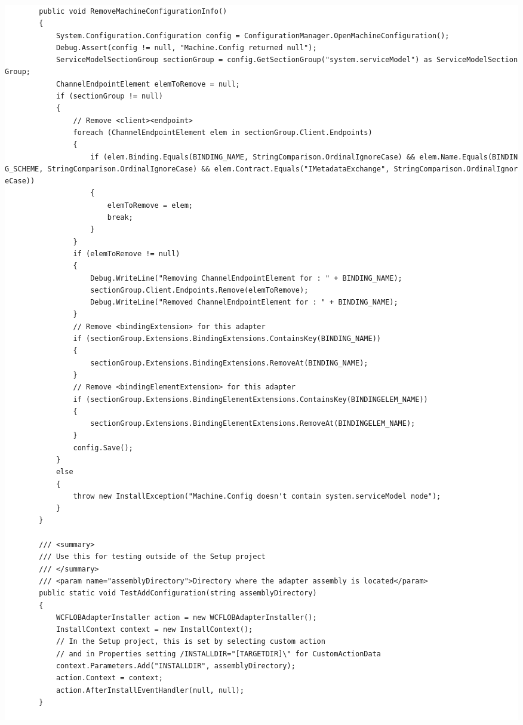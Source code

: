 ```  
        public void RemoveMachineConfigurationInfo()  
        {  
            System.Configuration.Configuration config = ConfigurationManager.OpenMachineConfiguration();  
            Debug.Assert(config != null, "Machine.Config returned null");  
            ServiceModelSectionGroup sectionGroup = config.GetSectionGroup("system.serviceModel") as ServiceModelSectionGroup;  
            ChannelEndpointElement elemToRemove = null;  
            if (sectionGroup != null)  
            {  
                // Remove <client><endpoint>  
                foreach (ChannelEndpointElement elem in sectionGroup.Client.Endpoints)  
                {  
                    if (elem.Binding.Equals(BINDING_NAME, StringComparison.OrdinalIgnoreCase) && elem.Name.Equals(BINDING_SCHEME, StringComparison.OrdinalIgnoreCase) && elem.Contract.Equals("IMetadataExchange", StringComparison.OrdinalIgnoreCase))  
                    {  
                        elemToRemove = elem;  
                        break;  
                    }  
                }  
                if (elemToRemove != null)  
                {  
                    Debug.WriteLine("Removing ChannelEndpointElement for : " + BINDING_NAME);  
                    sectionGroup.Client.Endpoints.Remove(elemToRemove);  
                    Debug.WriteLine("Removed ChannelEndpointElement for : " + BINDING_NAME);  
                }  
                // Remove <bindingExtension> for this adapter  
                if (sectionGroup.Extensions.BindingExtensions.ContainsKey(BINDING_NAME))  
                {  
                    sectionGroup.Extensions.BindingExtensions.RemoveAt(BINDING_NAME);  
                }  
                // Remove <bindingElementExtension> for this adapter  
                if (sectionGroup.Extensions.BindingElementExtensions.ContainsKey(BINDINGELEM_NAME))  
                {  
                    sectionGroup.Extensions.BindingElementExtensions.RemoveAt(BINDINGELEM_NAME);  
                }  
                config.Save();  
            }  
            else  
            {  
                throw new InstallException("Machine.Config doesn't contain system.serviceModel node");  
            }  
        }  
  
        /// <summary>  
        /// Use this for testing outside of the Setup project  
        /// </summary>  
        /// <param name="assemblyDirectory">Directory where the adapter assembly is located</param>  
        public static void TestAddConfiguration(string assemblyDirectory)  
        {  
            WCFLOBAdapterInstaller action = new WCFLOBAdapterInstaller();  
            InstallContext context = new InstallContext();  
            // In the Setup project, this is set by selecting custom action  
            // and in Properties setting /INSTALLDIR="[TARGETDIR]\" for CustomActionData  
            context.Parameters.Add("INSTALLDIR", assemblyDirectory);  
            action.Context = context;  
            action.AfterInstallEventHandler(null, null);  
        }  
  
```